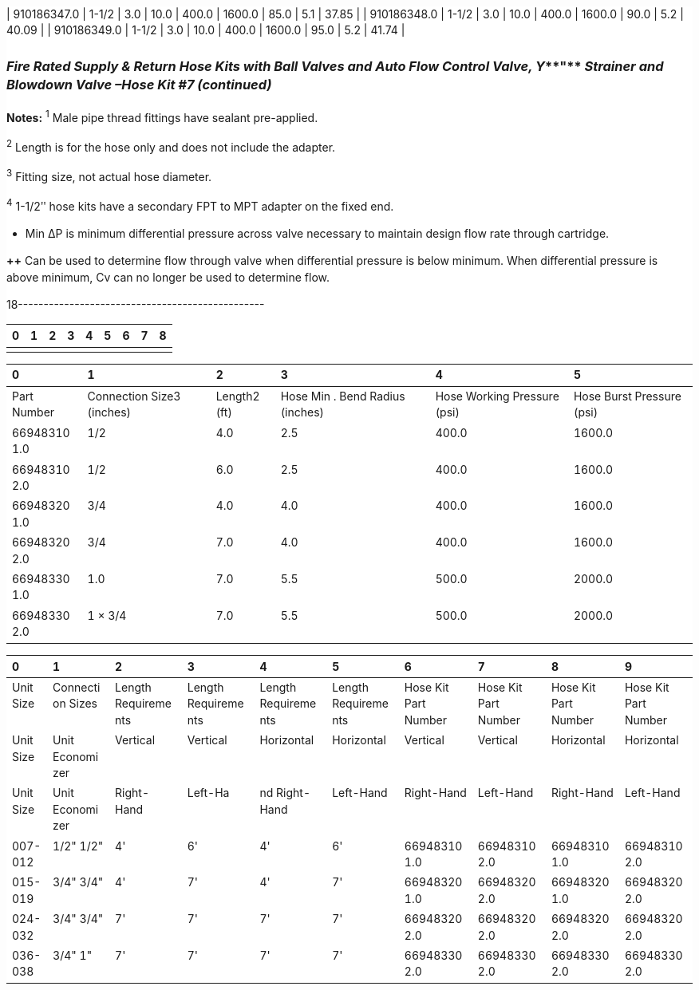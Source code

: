 | 910186347.0 | 1-1/2                     | 3.0          | 10.0                            | 400.0                       | 1600.0                    | 85.0            | 5.1           | 37.85 |
| 910186348.0 | 1-1/2                     | 3.0          | 10.0                            | 400.0                       | 1600.0                    | 90.0            | 5.2           | 40.09 |
| 910186349.0 | 1-1/2                     | 3.0          | 10.0                            | 400.0                       | 1600.0                    | 95.0            | 5.2           | 41.74 |




### *Fire Rated Supply & Return Hose Kits with Ball Valves and Auto Flow Control Valve, Y***"** *Strainer and Blowdown Valve –Hose Kit #7 (continued)*

**Notes:** <sup>1</sup> Male pipe thread fittings have sealant pre-applied.

<sup>2</sup> Length is for the hose only and does not include the adapter.

<sup>3</sup> Fitting size, not actual hose diameter.

<sup>4</sup> 1-1/2ʺ hose kits have a secondary FPT to MPT adapter on the fixed end.

+ Min ΔP is minimum differential pressure across valve necessary to maintain design flow rate through cartridge.

**++** Can be used to determine flow through valve when differential pressure is below minimum. When differential pressure is above minimum, Cv can no longer be used to determine flow.

18------------------------------------------------

| 0   | 1   | 2   | 3   | 4   | 5   | 6   | 7   | 8   |
|:----|:----|:----|:----|:----|:----|:----|:----|:----|
|     |     |     |     |     |     |     |     |     |

| 0           | 1                         | 2            | 3                               | 4                           | 5                         |
|:------------|:--------------------------|:-------------|:--------------------------------|:----------------------------|:--------------------------|
| Part Number | Connection Size3 (inches) | Length2 (ft) | Hose Min . Bend Radius (inches) | Hose Working Pressure (psi) | Hose Burst Pressure (psi) |
| 669483101.0 | 1/2                       | 4.0          | 2.5                             | 400.0                       | 1600.0                    |
| 669483102.0 | 1/2                       | 6.0          | 2.5                             | 400.0                       | 1600.0                    |
| 669483201.0 | 3/4                       | 4.0          | 4.0                             | 400.0                       | 1600.0                    |
| 669483202.0 | 3/4                       | 7.0          | 4.0                             | 400.0                       | 1600.0                    |
| 669483301.0 | 1.0                       | 7.0          | 5.5                             | 500.0                       | 2000.0                    |
| 669483302.0 | 1 × 3/4                   | 7.0          | 5.5                             | 500.0                       | 2000.0                    |

| 0         | 1                | 2                   | 3                   | 4                   | 5                   | 6                    | 7                    | 8                    | 9                    |
|:----------|:-----------------|:--------------------|:--------------------|:--------------------|:--------------------|:---------------------|:---------------------|:---------------------|:---------------------|
| Unit Size | Connection Sizes | Length Requirements | Length Requirements | Length Requirements | Length Requirements | Hose Kit Part Number | Hose Kit Part Number | Hose Kit Part Number | Hose Kit Part Number |
| Unit Size | Unit Economizer  | Vertical            | Vertical            | Horizontal          | Horizontal          | Vertical             | Vertical             | Horizontal           | Horizontal           |
| Unit Size | Unit Economizer  | Right-Hand          | Left-Ha             | nd Right-Hand       | Left-Hand           | Right-Hand           | Left-Hand            | Right-Hand           | Left-Hand            |
| 007-012   | 1/2" 1/2"        | 4'                  | 6'                  | 4'                  | 6'                  | 669483101.0          | 669483102.0          | 669483101.0          | 669483102.0          |
| 015-019   | 3/4" 3/4"        | 4'                  | 7'                  | 4'                  | 7'                  | 669483201.0          | 669483202.0          | 669483201.0          | 669483202.0          |
| 024-032   | 3/4" 3/4"        | 7'                  | 7'                  | 7'                  | 7'                  | 669483202.0          | 669483202.0          | 669483202.0          | 669483202.0          |
| 036-038   | 3/4" 1"          | 7'                  | 7'                  | 7'                  | 7'                  | 669483302.0          | 669483302.0          | 669483302.0          | 669483302.0          |
